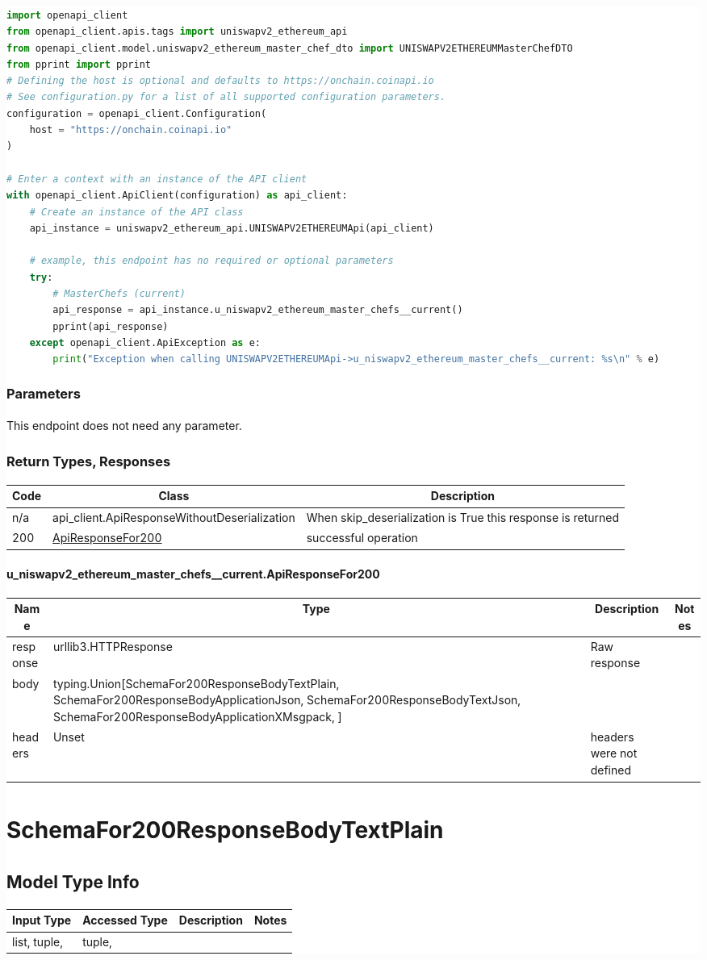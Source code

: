 ```python
import openapi_client
from openapi_client.apis.tags import uniswapv2_ethereum_api
from openapi_client.model.uniswapv2_ethereum_master_chef_dto import UNISWAPV2ETHEREUMMasterChefDTO
from pprint import pprint
# Defining the host is optional and defaults to https://onchain.coinapi.io
# See configuration.py for a list of all supported configuration parameters.
configuration = openapi_client.Configuration(
    host = "https://onchain.coinapi.io"
)

# Enter a context with an instance of the API client
with openapi_client.ApiClient(configuration) as api_client:
    # Create an instance of the API class
    api_instance = uniswapv2_ethereum_api.UNISWAPV2ETHEREUMApi(api_client)

    # example, this endpoint has no required or optional parameters
    try:
        # MasterChefs (current)
        api_response = api_instance.u_niswapv2_ethereum_master_chefs__current()
        pprint(api_response)
    except openapi_client.ApiException as e:
        print("Exception when calling UNISWAPV2ETHEREUMApi->u_niswapv2_ethereum_master_chefs__current: %s\n" % e)
```
### Parameters
This endpoint does not need any parameter.

### Return Types, Responses

Code | Class | Description
------------- | ------------- | -------------
n/a | api_client.ApiResponseWithoutDeserialization | When skip_deserialization is True this response is returned
200 | [ApiResponseFor200](#u_niswapv2_ethereum_master_chefs__current.ApiResponseFor200) | successful operation

#### u_niswapv2_ethereum_master_chefs__current.ApiResponseFor200
Name | Type | Description  | Notes
------------- | ------------- | ------------- | -------------
response | urllib3.HTTPResponse | Raw response |
body | typing.Union[SchemaFor200ResponseBodyTextPlain, SchemaFor200ResponseBodyApplicationJson, SchemaFor200ResponseBodyTextJson, SchemaFor200ResponseBodyApplicationXMsgpack, ] |  |
headers | Unset | headers were not defined |

# SchemaFor200ResponseBodyTextPlain

## Model Type Info
Input Type | Accessed Type | Description | Notes
------------ | ------------- | ------------- | -------------
list, tuple,  | tuple,  |  | 
